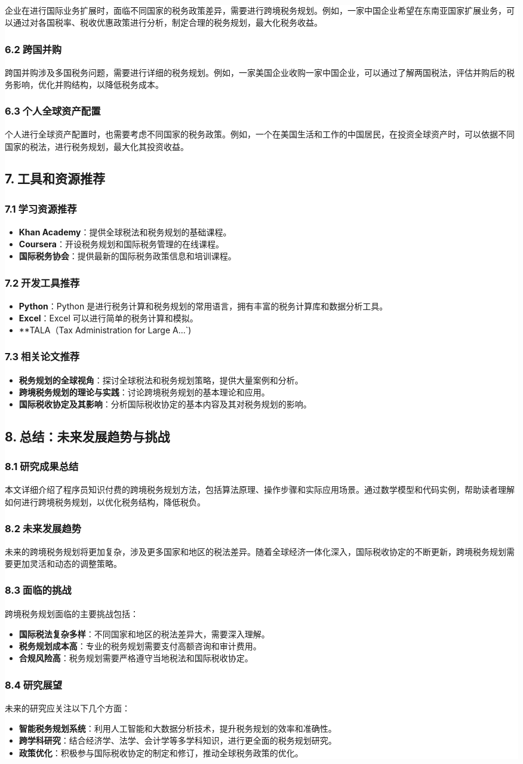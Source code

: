 企业在进行国际业务扩展时，面临不同国家的税务政策差异，需要进行跨境税务规划。例如，一家中国企业希望在东南亚国家扩展业务，可以通过对各国税率、税收优惠政策进行分析，制定合理的税务规划，最大化税务收益。

### 6.2 跨国并购

跨国并购涉及多国税务问题，需要进行详细的税务规划。例如，一家美国企业收购一家中国企业，可以通过了解两国税法，评估并购后的税务影响，优化并购结构，以降低税务成本。

### 6.3 个人全球资产配置

个人进行全球资产配置时，也需要考虑不同国家的税务政策。例如，一个在美国生活和工作的中国居民，在投资全球资产时，可以依据不同国家的税法，进行税务规划，最大化其投资收益。

## 7. 工具和资源推荐

### 7.1 学习资源推荐

- **Khan Academy**：提供全球税法和税务规划的基础课程。
- **Coursera**：开设税务规划和国际税务管理的在线课程。
- **国际税务协会**：提供最新的国际税务政策信息和培训课程。

### 7.2 开发工具推荐

- **Python**：Python 是进行税务计算和税务规划的常用语言，拥有丰富的税务计算库和数据分析工具。
- **Excel**：Excel 可以进行简单的税务计算和模拟。
- **TALA（Tax Administration for Large A...</tal>`)

### 7.3 相关论文推荐

- **税务规划的全球视角**：探讨全球税法和税务规划策略，提供大量案例和分析。
- **跨境税务规划的理论与实践**：讨论跨境税务规划的基本理论和应用。
- **国际税收协定及其影响**：分析国际税收协定的基本内容及其对税务规划的影响。

## 8. 总结：未来发展趋势与挑战

### 8.1 研究成果总结

本文详细介绍了程序员知识付费的跨境税务规划方法，包括算法原理、操作步骤和实际应用场景。通过数学模型和代码实例，帮助读者理解如何进行跨境税务规划，以优化税务结构，降低税负。

### 8.2 未来发展趋势

未来的跨境税务规划将更加复杂，涉及更多国家和地区的税法差异。随着全球经济一体化深入，国际税收协定的不断更新，跨境税务规划需要更加灵活和动态的调整策略。

### 8.3 面临的挑战

跨境税务规划面临的主要挑战包括：
- **国际税法复杂多样**：不同国家和地区的税法差异大，需要深入理解。
- **税务规划成本高**：专业的税务规划需要支付高额咨询和审计费用。
- **合规风险高**：税务规划需要严格遵守当地税法和国际税收协定。

### 8.4 研究展望

未来的研究应关注以下几个方面：
- **智能税务规划系统**：利用人工智能和大数据分析技术，提升税务规划的效率和准确性。
- **跨学科研究**：结合经济学、法学、会计学等多学科知识，进行更全面的税务规划研究。
- **政策优化**：积极参与国际税收协定的制定和修订，推动全球税务政策的优化。
